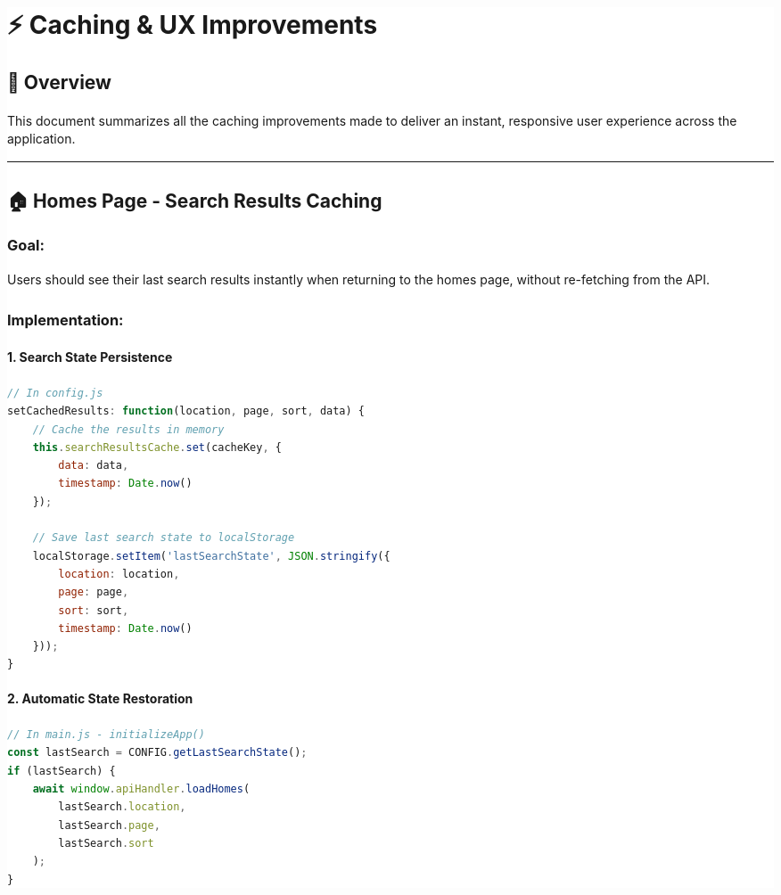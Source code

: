 # ⚡ Caching & UX Improvements

## 🎯 **Overview**

This document summarizes all the caching improvements made to deliver an instant, responsive user experience across the application.

---

## 🏠 **Homes Page - Search Results Caching**

### **Goal:**
Users should see their last search results instantly when returning to the homes page, without re-fetching from the API.

### **Implementation:**

#### **1. Search State Persistence**
```javascript
// In config.js
setCachedResults: function(location, page, sort, data) {
    // Cache the results in memory
    this.searchResultsCache.set(cacheKey, {
        data: data,
        timestamp: Date.now()
    });
    
    // Save last search state to localStorage
    localStorage.setItem('lastSearchState', JSON.stringify({
        location: location,
        page: page,
        sort: sort,
        timestamp: Date.now()
    }));
}
```

#### **2. Automatic State Restoration**
```javascript
// In main.js - initializeApp()
const lastSearch = CONFIG.getLastSearchState();
if (lastSearch) {
    await window.apiHandler.loadHomes(
        lastSearch.location, 
        lastSearch.page, 
        lastSearch.sort
    );
}
```
